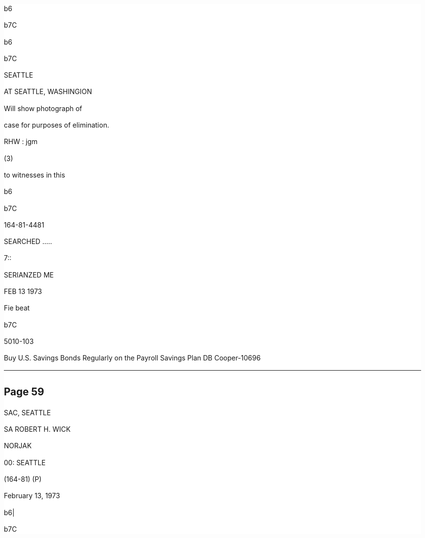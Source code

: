 b6

b7C

b6

b7C

SEATTLE

AT SEATTLE, WASHINGION

Will show photograph of

case for purposes of elimination.

RHW : jgm

(3)

to witnesses in this

b6

b7C

164-81-4481

SEARCHED .....

7::

SERIANZED ME

FEB 13 1973

Fie beat

b7C

5010-103

Buy U.S. Savings Bonds Regularly on the Payroll Savings Plan DB Cooper-10696

---

## Page 59

SAC, SEATTLE

SA ROBERT H. WICK

NORJAK

00: SEATTLE

(164-81) (P)

February 13, 1973

b6|

b7C
